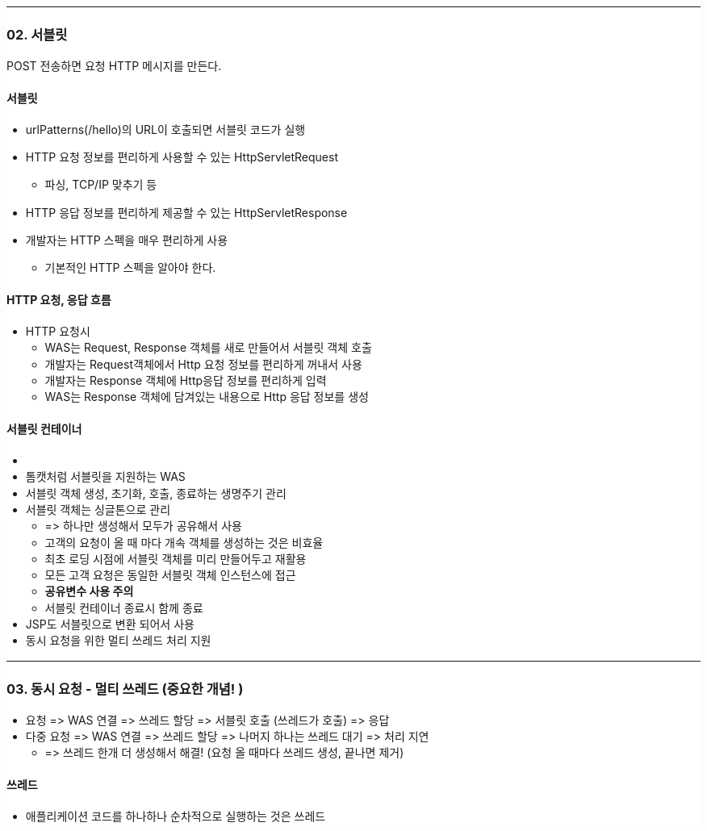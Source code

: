 

---

### 02. 서블릿

POST 전송하면 요청 HTTP 메시지를 만든다.

#### 서블릿

* urlPatterns(/hello)의 URL이 호출되면 서블릿 코드가 실행

* HTTP 요청 정보를 편리하게 사용할 수 있는 HttpServletRequest
  * 파싱, TCP/IP 맞추기 등 

* HTTP 응답 정보를 편리하게 제공할 수 있는 HttpServletResponse
* 개발자는 HTTP 스펙을 매우 편리하게 사용
  * 기본적인 HTTP 스펙을 알아야 한다.

#### HTTP 요청, 응답 흐름

* HTTP 요청시
  * WAS는 Request, Response 객체를 새로 만들어서 서블릿 객체 호출
  * 개발자는 Request객체에서 Http 요청 정보를 편리하게 꺼내서 사용
  * 개발자는 Response 객체에 Http응답 정보를 편리하게 입력
  * WAS는 Response 객체에 담겨있는 내용으로 Http 응답 정보를 생성



#### 서블릿 컨테이너

* 
* 톰캣처럼 서블릿을 지원하는 WAS
* 서블릿 객체 생성, 초기화, 호출, 종료하는 생명주기 관리
* 서블릿 객체는 싱글톤으로 관리 
  * => 하나만 생성해서 모두가 공유해서 사용
  * 고객의 요청이 올 때 마다 개속 객체를 생성하는 것은 비효율
  * 최초 로딩 시점에 서블릿 객체를 미리 만들어두고 재활용
  * 모든 고객 요청은 동일한 서블릿 객체 인스턴스에 접근
  * **공유변수 사용 주의**
  * 서블릿 컨테이너 종료시 함께 종료
* JSP도 서블릿으로 변환 되어서 사용
* 동시 요청을 위한 멀티 쓰레드 처리 지원



---

### 03. 동시 요청 - 멀티 쓰레드	(**중요한 개념!** )

* 요청 => WAS 연결 => 쓰레드 할당 => 서블릿 호출 (쓰레드가 호출) => 응답
* 다중 요청 => WAS 연결 => 쓰레드 할당 => 나머지 하나는 쓰레드 대기 => 처리 지연
  * => 쓰레드 한개 더 생성해서 해결! (요청 올 때마다 쓰레드 생성, 끝나면 제거)

#### 쓰레드

* 애플리케이션 코드를 하나하나 순차적으로 실행하는 것은 쓰레드
